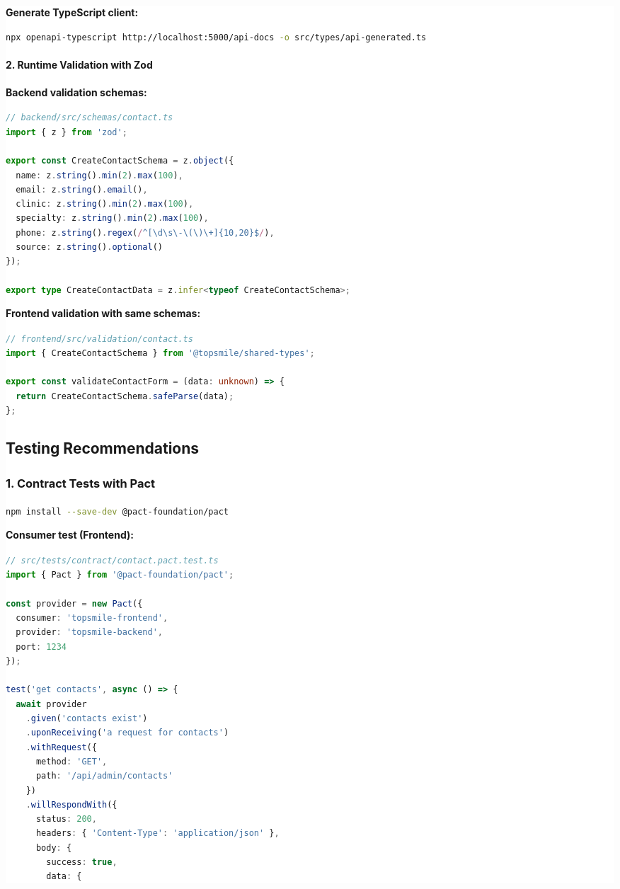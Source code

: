 **Generate TypeScript client:**
```bash
npx openapi-typescript http://localhost:5000/api-docs -o src/types/api-generated.ts
```

#### 2. Runtime Validation with Zod
**Backend validation schemas:**
```typescript
// backend/src/schemas/contact.ts
import { z } from 'zod';

export const CreateContactSchema = z.object({
  name: z.string().min(2).max(100),
  email: z.string().email(),
  clinic: z.string().min(2).max(100),
  specialty: z.string().min(2).max(100),
  phone: z.string().regex(/^[\d\s\-\(\)\+]{10,20}$/),
  source: z.string().optional()
});

export type CreateContactData = z.infer<typeof CreateContactSchema>;
```

**Frontend validation with same schemas:**
```typescript
// frontend/src/validation/contact.ts
import { CreateContactSchema } from '@topsmile/shared-types';

export const validateContactForm = (data: unknown) => {
  return CreateContactSchema.safeParse(data);
};
```

## Testing Recommendations

### 1. Contract Tests with Pact
```bash
npm install --save-dev @pact-foundation/pact
```

**Consumer test (Frontend):**
```typescript
// src/tests/contract/contact.pact.test.ts
import { Pact } from '@pact-foundation/pact';

const provider = new Pact({
  consumer: 'topsmile-frontend',
  provider: 'topsmile-backend',
  port: 1234
});

test('get contacts', async () => {
  await provider
    .given('contacts exist')
    .uponReceiving('a request for contacts')
    .withRequest({
      method: 'GET',
      path: '/api/admin/contacts'
    })
    .willRespondWith({
      status: 200,
      headers: { 'Content-Type': 'application/json' },
      body: {
        success: true,
        data: {
```